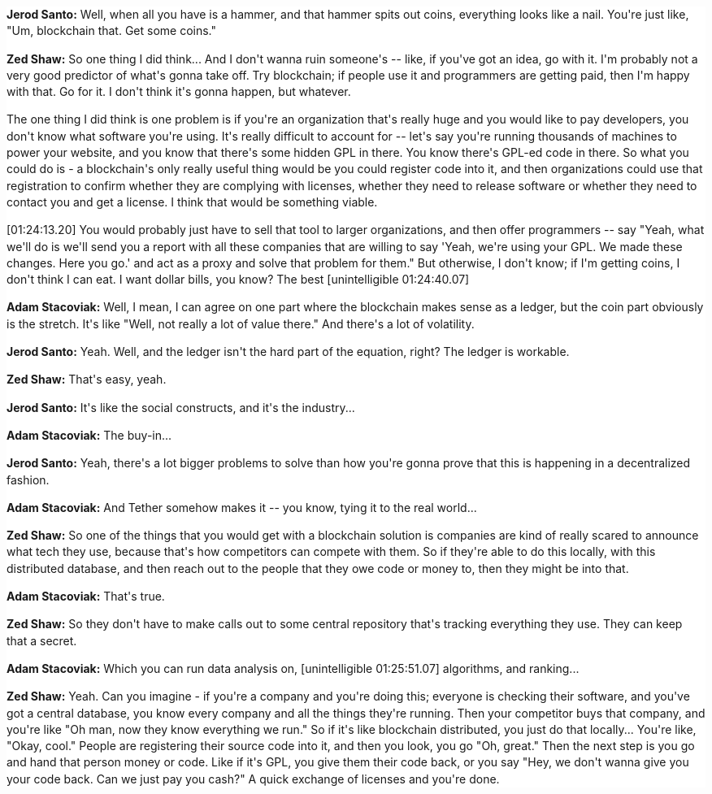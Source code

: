 **Jerod Santo:** Well, when all you have is a hammer, and that hammer spits out coins, everything looks like a nail. You're just like, "Um, blockchain that. Get some coins."

**Zed Shaw:** So one thing I did think... And I don't wanna ruin someone's -- like, if you've got an idea, go with it. I'm probably not a very good predictor of what's gonna take off. Try blockchain; if people use it and programmers are getting paid, then I'm happy with that. Go for it. I don't think it's gonna happen, but whatever.

The one thing I did think is one problem is if you're an organization that's really huge and you would like to pay developers, you don't know what software you're using. It's really difficult to account for -- let's say you're running thousands of machines to power your website, and you know that there's some hidden GPL in there. You know there's GPL-ed code in there. So what you could do is - a blockchain's only really useful thing would be you could register code into it, and then organizations could use that registration to confirm whether they are complying with licenses, whether they need to release software or whether they need to contact you and get a license. I think that would be something viable.

\[01:24:13.20\] You would probably just have to sell that tool to larger organizations, and then offer programmers -- say "Yeah, what we'll do is we'll send you a report with all these companies that are willing to say 'Yeah, we're using your GPL. We made these changes. Here you go.' and act as a proxy and solve that problem for them." But otherwise, I don't know; if I'm getting coins, I don't think I can eat. I want dollar bills, you know? The best \[unintelligible 01:24:40.07\]

**Adam Stacoviak:** Well, I mean, I can agree on one part where the blockchain makes sense as a ledger, but the coin part obviously is the stretch. It's like "Well, not really a lot of value there." And there's a lot of volatility.

**Jerod Santo:** Yeah. Well, and the ledger isn't the hard part of the equation, right? The ledger is workable.

**Zed Shaw:** That's easy, yeah.

**Jerod Santo:** It's like the social constructs, and it's the industry...

**Adam Stacoviak:** The buy-in...

**Jerod Santo:** Yeah, there's a lot bigger problems to solve than how you're gonna prove that this is happening in a decentralized fashion.

**Adam Stacoviak:** And Tether somehow makes it -- you know, tying it to the real world...

**Zed Shaw:** So one of the things that you would get with a blockchain solution is companies are kind of really scared to announce what tech they use, because that's how competitors can compete with them. So if they're able to do this locally, with this distributed database, and then reach out to the people that they owe code or money to, then they might be into that.

**Adam Stacoviak:** That's true.

**Zed Shaw:** So they don't have to make calls out to some central repository that's tracking everything they use. They can keep that a secret.

**Adam Stacoviak:** Which you can run data analysis on, \[unintelligible 01:25:51.07\] algorithms, and ranking...

**Zed Shaw:** Yeah. Can you imagine - if you're a company and you're doing this; everyone is checking their software, and you've got a central database, you know every company and all the things they're running. Then your competitor buys that company, and you're like "Oh man, now they know everything we run." So if it's like blockchain distributed, you just do that locally... You're like, "Okay, cool." People are registering their source code into it, and then you look, you go "Oh, great." Then the next step is you go and hand that person money or code. Like if it's GPL, you give them their code back, or you say "Hey, we don't wanna give you your code back. Can we just pay you cash?" A quick exchange of licenses and you're done.
